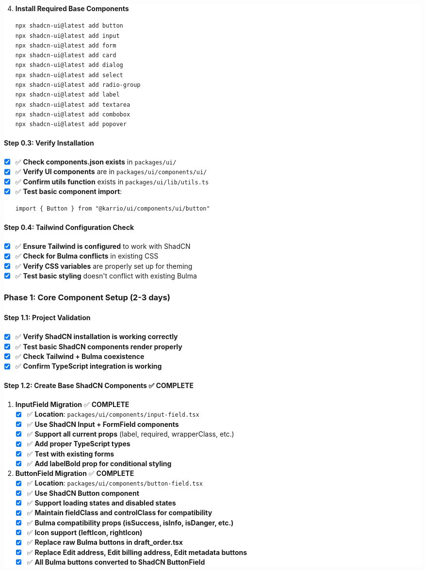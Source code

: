 4. **Install Required Base Components**
   ```bash
   npx shadcn-ui@latest add button
   npx shadcn-ui@latest add input
   npx shadcn-ui@latest add form
   npx shadcn-ui@latest add card
   npx shadcn-ui@latest add dialog
   npx shadcn-ui@latest add select
   npx shadcn-ui@latest add radio-group
   npx shadcn-ui@latest add label
   npx shadcn-ui@latest add textarea
   npx shadcn-ui@latest add combobox
   npx shadcn-ui@latest add popover
   ```

#### Step 0.3: Verify Installation
- [x] ✅ **Check components.json exists** in `packages/ui/`
- [x] ✅ **Verify UI components** are in `packages/ui/components/ui/`
- [x] ✅ **Confirm utils function** exists in `packages/ui/lib/utils.ts`
- [x] ✅ **Test basic component import**:
   ```tsx
   import { Button } from "@karrio/ui/components/ui/button"
   ```

#### Step 0.4: Tailwind Configuration Check
- [x] ✅ **Ensure Tailwind is configured** to work with ShadCN
- [x] ✅ **Check for Bulma conflicts** in existing CSS
- [x] ✅ **Verify CSS variables** are properly set up for theming
- [x] ✅ **Test basic styling** doesn't conflict with existing Bulma

### Phase 1: Core Component Setup (2-3 days)

#### Step 1.1: Project Validation
- [x] ✅ **Verify ShadCN installation is working correctly**
- [x] ✅ **Test basic ShadCN components render properly**
- [x] ✅ **Check Tailwind + Bulma coexistence**
- [x] ✅ **Confirm TypeScript integration is working**

#### Step 1.2: Create Base ShadCN Components ✅ **COMPLETE**
1. **InputField Migration** ✅ **COMPLETE**
   - [x] ✅ **Location**: `packages/ui/components/input-field.tsx`
   - [x] ✅ **Use ShadCN Input + FormField components**
   - [x] ✅ **Support all current props** (label, required, wrapperClass, etc.)
   - [x] ✅ **Add proper TypeScript types**
   - [x] ✅ **Test with existing forms**
   - [x] ✅ **Add labelBold prop for conditional styling**

2. **ButtonField Migration** ✅ **COMPLETE**
   - [x] ✅ **Location**: `packages/ui/components/button-field.tsx`
   - [x] ✅ **Use ShadCN Button component**
   - [x] ✅ **Support loading states and disabled states**
   - [x] ✅ **Maintain fieldClass and controlClass for compatibility**
   - [x] ✅ **Bulma compatibility props (isSuccess, isInfo, isDanger, etc.)**
   - [x] ✅ **Icon support (leftIcon, rightIcon)**
   - [x] ✅ **Replace raw Bulma buttons in draft_order.tsx**
   - [x] ✅ **Replace Edit address, Edit billing address, Edit metadata buttons**
   - [x] ✅ **All Bulma buttons converted to ShadCN ButtonField**
